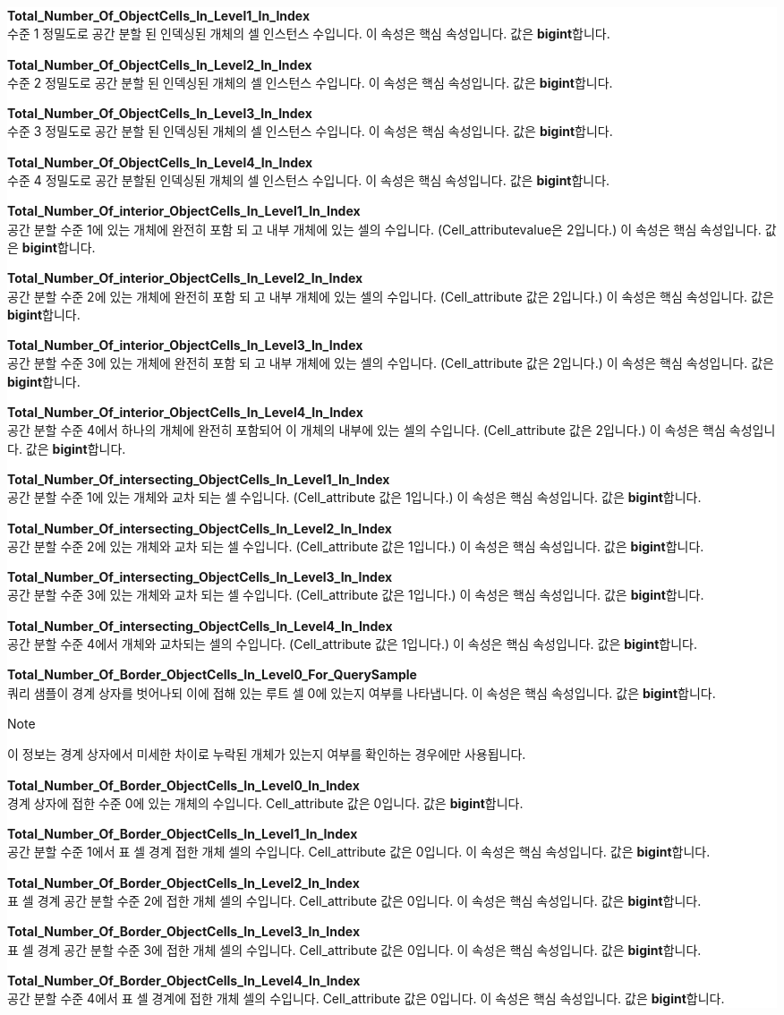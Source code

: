  **Total_Number_Of_ObjectCells_In_Level1_In_Index**  
 수준 1 정밀도로 공간 분할 된 인덱싱된 개체의 셀 인스턴스 수입니다. 이 속성은 핵심 속성입니다. 값은 **bigint**합니다.  
  
 **Total_Number_Of_ObjectCells_In_Level2_In_Index**  
 수준 2 정밀도로 공간 분할 된 인덱싱된 개체의 셀 인스턴스 수입니다. 이 속성은 핵심 속성입니다. 값은 **bigint**합니다.  
  
 **Total_Number_Of_ObjectCells_In_Level3_In_Index**  
 수준 3 정밀도로 공간 분할 된 인덱싱된 개체의 셀 인스턴스 수입니다. 이 속성은 핵심 속성입니다. 값은 **bigint**합니다.  
  
 **Total_Number_Of_ObjectCells_In_Level4_In_Index**  
 수준 4 정밀도로 공간 분할된 인덱싱된 개체의 셀 인스턴스 수입니다. 이 속성은 핵심 속성입니다. 값은 **bigint**합니다.  
  
 **Total_Number_Of_interior_ObjectCells_In_Level1_In_Index**  
 공간 분할 수준 1에 있는 개체에 완전히 포함 되 고 내부 개체에 있는 셀의 수입니다. (Cell_attributevalue은 2입니다.) 이 속성은 핵심 속성입니다. 값은 **bigint**합니다.  
  
 **Total_Number_Of_interior_ObjectCells_In_Level2_In_Index**  
 공간 분할 수준 2에 있는 개체에 완전히 포함 되 고 내부 개체에 있는 셀의 수입니다. (Cell_attribute 값은 2입니다.) 이 속성은 핵심 속성입니다. 값은 **bigint**합니다.  
  
 **Total_Number_Of_interior_ObjectCells_In_Level3_In_Index**  
 공간 분할 수준 3에 있는 개체에 완전히 포함 되 고 내부 개체에 있는 셀의 수입니다. (Cell_attribute 값은 2입니다.) 이 속성은 핵심 속성입니다. 값은 **bigint**합니다.  
  
 **Total_Number_Of_interior_ObjectCells_In_Level4_In_Index**  
 공간 분할 수준 4에서 하나의 개체에 완전히 포함되어 이 개체의 내부에 있는 셀의 수입니다. (Cell_attribute 값은 2입니다.) 이 속성은 핵심 속성입니다. 값은 **bigint**합니다.  
  
 **Total_Number_Of_intersecting_ObjectCells_In_Level1_In_Index**  
 공간 분할 수준 1에 있는 개체와 교차 되는 셀 수입니다. (Cell_attribute 값은 1입니다.) 이 속성은 핵심 속성입니다. 값은 **bigint**합니다.  
  
 **Total_Number_Of_intersecting_ObjectCells_In_Level2_In_Index**  
 공간 분할 수준 2에 있는 개체와 교차 되는 셀 수입니다. (Cell_attribute 값은 1입니다.) 이 속성은 핵심 속성입니다. 값은 **bigint**합니다.  
  
 **Total_Number_Of_intersecting_ObjectCells_In_Level3_In_Index**  
 공간 분할 수준 3에 있는 개체와 교차 되는 셀 수입니다. (Cell_attribute 값은 1입니다.) 이 속성은 핵심 속성입니다. 값은 **bigint**합니다.  
  
 **Total_Number_Of_intersecting_ObjectCells_In_Level4_In_Index**  
 공간 분할 수준 4에서 개체와 교차되는 셀의 수입니다. (Cell_attribute 값은 1입니다.) 이 속성은 핵심 속성입니다. 값은 **bigint**합니다.  
  
 **Total_Number_Of_Border_ObjectCells_In_Level0_For_QuerySample**  
 쿼리 샘플이 경계 상자를 벗어나되 이에 접해 있는 루트 셀 0에 있는지 여부를 나타냅니다. 이 속성은 핵심 속성입니다. 값은 **bigint**합니다.  
  
> [!NOTE]  
>  이 정보는 경계 상자에서 미세한 차이로 누락된 개체가 있는지 여부를 확인하는 경우에만 사용됩니다.  
  
 **Total_Number_Of_Border_ObjectCells_In_Level0_In_Index**  
 경계 상자에 접한 수준 0에 있는 개체의 수입니다. Cell_attribute 값은 0입니다.  값은 **bigint**합니다.  
  
 **Total_Number_Of_Border_ObjectCells_In_Level1_In_Index**  
 공간 분할 수준 1에서 표 셀 경계 접한 개체 셀의 수입니다. Cell_attribute 값은 0입니다. 이 속성은 핵심 속성입니다. 값은 **bigint**합니다.  
  
 **Total_Number_Of_Border_ObjectCells_In_Level2_In_Index**  
 표 셀 경계 공간 분할 수준 2에 접한 개체 셀의 수입니다. Cell_attribute 값은 0입니다. 이 속성은 핵심 속성입니다. 값은 **bigint**합니다.  
  
 **Total_Number_Of_Border_ObjectCells_In_Level3_In_Index**  
 표 셀 경계 공간 분할 수준 3에 접한 개체 셀의 수입니다. Cell_attribute 값은 0입니다. 이 속성은 핵심 속성입니다. 값은 **bigint**합니다.  
  
 **Total_Number_Of_Border_ObjectCells_In_Level4_In_Index**  
 공간 분할 수준 4에서 표 셀 경계에 접한 개체 셀의 수입니다. Cell_attribute 값은 0입니다. 이 속성은 핵심 속성입니다. 값은 **bigint**합니다.  
  